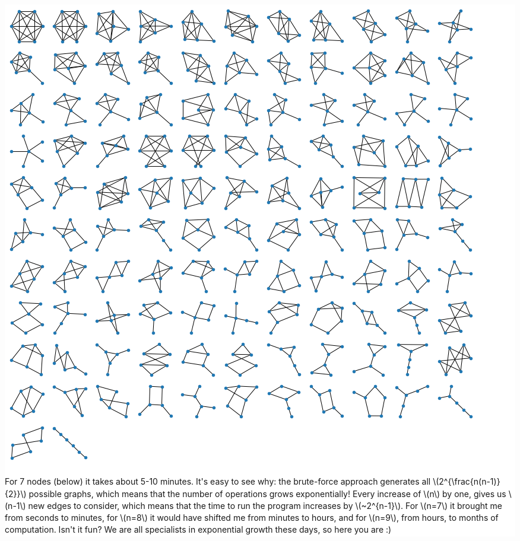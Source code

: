 ![All 112 possibilities of non isomorphic graphs with 6 nodes. The different graphs show multiple possible structures from a complete graph of 6 nodes to a path graph of 6 nodes. Other structures present in this collection of graphs show a hexagon shaped graph, a star graph, two complete graphs with 4 nodes stacked on top of each other with the two complete 4 graphs sharing an edge and 107 other structures!](6nodes.png)

For 7 nodes (below) it takes about 5-10 minutes. It's easy to see why: the brute-force approach generates all \\(2^{\frac{n(n-1)}{2}}\\) possible graphs, which means that the number of operations grows exponentially! Every increase of \\(n\\) by one, gives us \\(n-1\\) new edges to consider, which means that the time to run the program increases by \\(~2^{n-1}\\). For \\(n=7\\) it brought me from seconds to minutes, for \\(n=8\\) it would have shifted me from minutes to hours, and for \\(n=9\\), from hours, to months of computation. Isn't it fun? We are all specialists in exponential growth these days, so here you are :)
